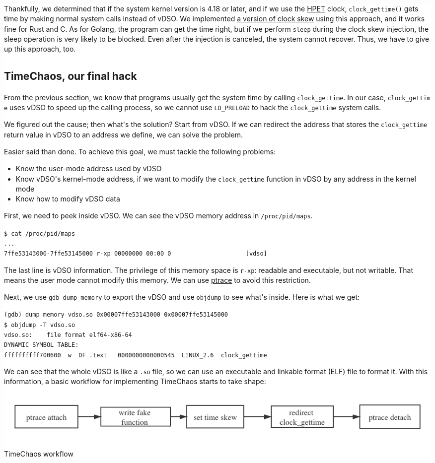 Thankfully, we determined that if the system kernel version is 4.18 or later, and if we use the [HPET](https://www.kernel.org/doc/html/latest/timers/hpet.html) clock, `clock_gettime()` gets time by making normal system calls instead of vDSO. We implemented [a version of clock skew](https://github.com/chaos-mesh/bpfki) using this approach, and it works fine for Rust and C. As for Golang, the program can get the time right, but if we perform `sleep` during the clock skew injection, the sleep operation is very likely to be blocked. Even after the injection is canceled, the system cannot recover. Thus, we have to give up this approach, too.

## TimeChaos, our final hack

From the previous section, we know that programs usually get the system time by calling `clock_gettime`. In our case, `clock_gettime` uses vDSO to speed up the calling process, so we cannot use `LD_PRELOAD` to hack the `clock_gettime` system calls.

We figured out the cause; then what's the solution? Start from vDSO. If we can redirect the address that stores the `clock_gettime` return value in vDSO to an address we define, we can solve the problem.

Easier said than done. To achieve this goal, we must tackle the following problems:

* Know the user-mode address used by vDSO
* Know vDSO's kernel-mode address, if we want to modify the `clock_gettime` function in vDSO by any address in the kernel mode
* Know how to modify vDSO data

First, we need to peek inside vDSO. We can see the vDSO memory address in `/proc/pid/maps`.

```
$ cat /proc/pid/maps
...
7ffe53143000-7ffe53145000 r-xp 00000000 00:00 0                     [vdso]
```

The last line is vDSO information. The privilege of this memory space is `r-xp`: readable and executable, but not writable. That means the user mode cannot modify this memory. We can use [ptrace](http://man7.org/linux/man-pages/man2/ptrace.2.html) to avoid this restriction.

Next, we use `gdb dump memory` to export the vDSO and use `objdump` to see what's inside. Here is what we get:

```
(gdb) dump memory vdso.so 0x00007ffe53143000 0x00007ffe53145000
$ objdump -T vdso.so
vdso.so:    file format elf64-x86-64
DYNAMIC SYMBOL TABLE:
ffffffffff700600  w  DF .text   0000000000000545  LINUX_2.6  clock_gettime
```

We can see that the whole vDSO is like a `.so` file, so we can use an executable and linkable format (ELF) file to format it. With this information, a basic workflow for implementing TimeChaos starts to take shape:

![TimeChaos workflow](media/timechaos-workflow.jpg)
<div class="caption-center"> TimeChaos workflow </div>
